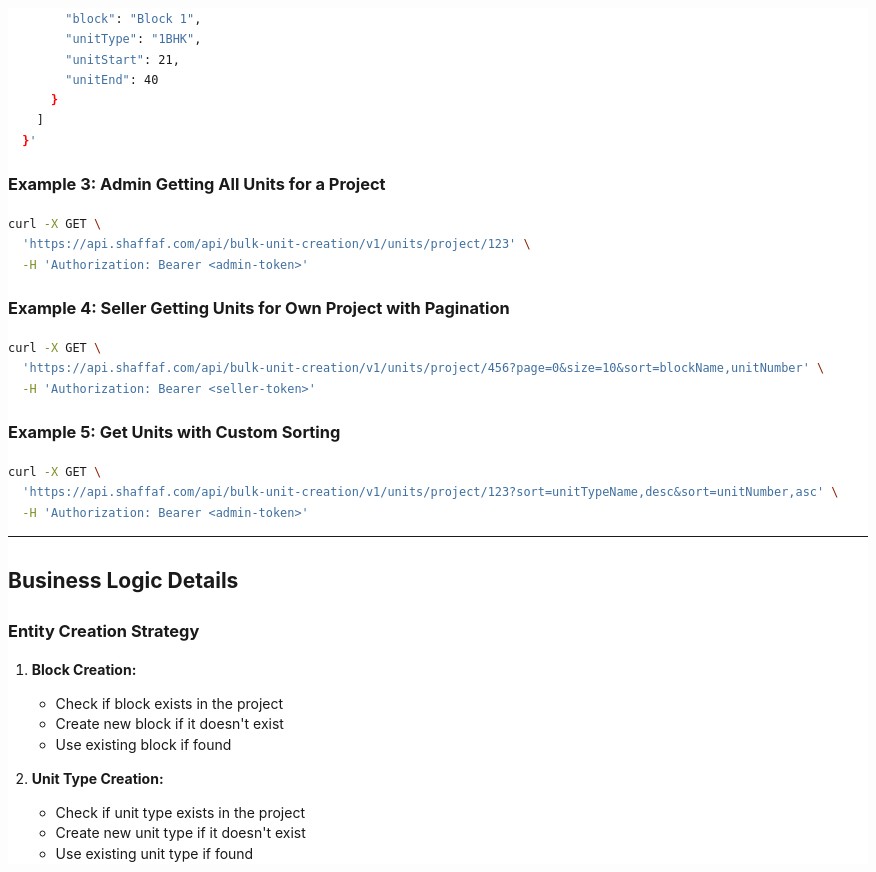 ```bash
        "block": "Block 1",
        "unitType": "1BHK",
        "unitStart": 21,
        "unitEnd": 40
      }
    ]
  }'
```

### Example 3: Admin Getting All Units for a Project

```bash
curl -X GET \
  'https://api.shaffaf.com/api/bulk-unit-creation/v1/units/project/123' \
  -H 'Authorization: Bearer <admin-token>'
```

### Example 4: Seller Getting Units for Own Project with Pagination

```bash
curl -X GET \
  'https://api.shaffaf.com/api/bulk-unit-creation/v1/units/project/456?page=0&size=10&sort=blockName,unitNumber' \
  -H 'Authorization: Bearer <seller-token>'
```

### Example 5: Get Units with Custom Sorting

```bash
curl -X GET \
  'https://api.shaffaf.com/api/bulk-unit-creation/v1/units/project/123?sort=unitTypeName,desc&sort=unitNumber,asc' \
  -H 'Authorization: Bearer <admin-token>'
```

---

## Business Logic Details

### Entity Creation Strategy

1. **Block Creation:**

   - Check if block exists in the project
   - Create new block if it doesn't exist
   - Use existing block if found

2. **Unit Type Creation:**

   - Check if unit type exists in the project
   - Create new unit type if it doesn't exist
   - Use existing unit type if found
